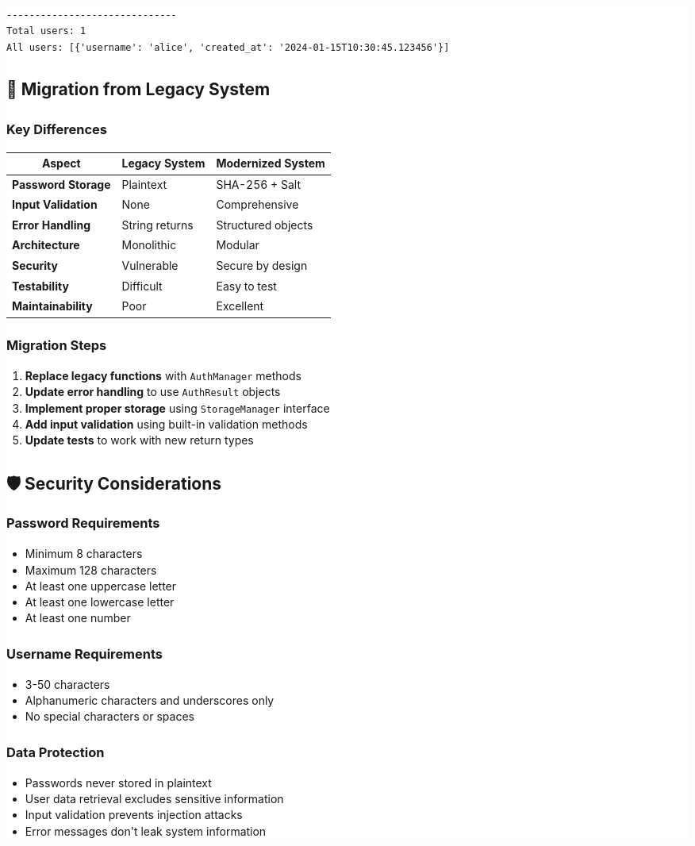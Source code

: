 ```
------------------------------
Total users: 1
All users: [{'username': 'alice', 'created_at': '2024-01-15T10:30:45.123456'}]
```

## 🔄 Migration from Legacy System

### Key Differences

| Aspect | Legacy System | Modernized System |
|--------|---------------|-------------------|
| **Password Storage** | Plaintext | SHA-256 + Salt |
| **Input Validation** | None | Comprehensive |
| **Error Handling** | String returns | Structured objects |
| **Architecture** | Monolithic | Modular |
| **Security** | Vulnerable | Secure by design |
| **Testability** | Difficult | Easy to test |
| **Maintainability** | Poor | Excellent |

### Migration Steps

1. **Replace legacy functions** with `AuthManager` methods
2. **Update error handling** to use `AuthResult` objects
3. **Implement proper storage** using `StorageManager` interface
4. **Add input validation** using built-in validation methods
5. **Update tests** to work with new return types

## 🛡️ Security Considerations

### Password Requirements
- Minimum 8 characters
- Maximum 128 characters
- At least one uppercase letter
- At least one lowercase letter
- At least one number

### Username Requirements
- 3-50 characters
- Alphanumeric characters and underscores only
- No special characters or spaces

### Data Protection
- Passwords never stored in plaintext
- User data retrieval excludes sensitive information
- Input validation prevents injection attacks
- Error messages don't leak system information
